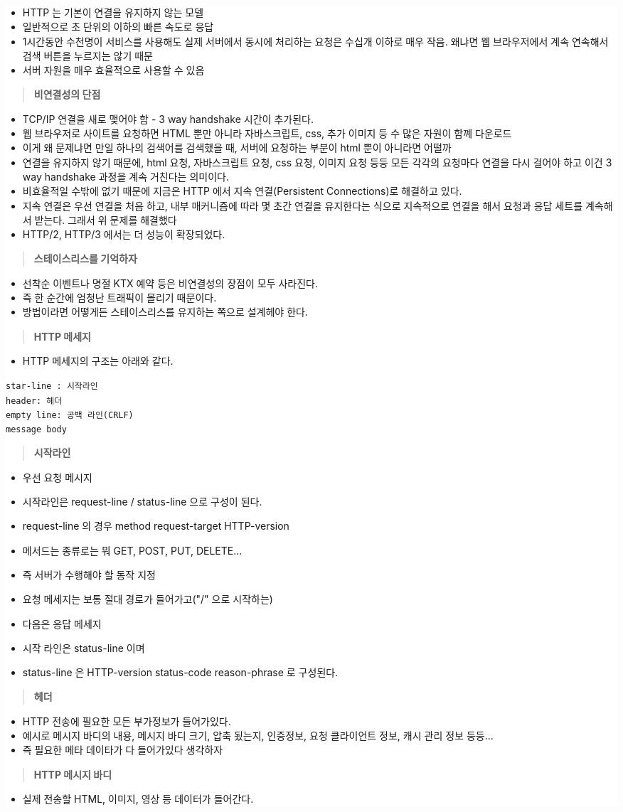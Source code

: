 - HTTP 는 기본이 연결을 유지하지 않는 모델
- 일반적으로 초 단위의 이하의 빠른 속도로 응답
- 1시간동안 수천명이 서비스를 사용해도 실제 서버에서 동시에 처리하는 요청은 수십개 이하로 매우 작음. 왜냐면 웹 브라우저에서 계속 연속해서 검색 버튼을 누르지는 않기 때문
- 서버 자원을 매우 효율적으로 사용할 수 있음

> **비연결성의 단점**

- TCP/IP 연결을 새로 맺어야 함 - 3 way handshake 시간이 추가된다.
- 웹 브라우저로 사이트를 요청하면 HTML 뿐만 아니라 자바스크립트, css, 추가 이미지 등 수 많은 자원이 함꼐 다운로드
- 이게 왜 문제냐면 만일 하나의 검색어를 검색했을 때, 서버에 요청하는 부분이 html 뿐이 아니라면 어떨까
- 연결을 유지하지 않기 때문에, html 요청, 자바스크립트 요청, css 요청, 이미지 요청 등등 모든 각각의 요청마다 연결을 다시 걸어야 하고 이건 3 way handshake 과정을 계속 거친다는 의미이다.
- 비효율적일 수밖에 없기 때문에 지금은 HTTP 에서 지속 연결(Persistent Connections)로 해결하고 있다.
- 지속 연결은 우선 연결을 처음 하고, 내부 매커니즘에 따라 몇 초간 연결을 유지한다는 식으로 지속적으로 연결을 해서 요청과 응답 세트를 계속해서 받는다. 그래서 위 문제를 해결했다
- HTTP/2, HTTP/3 에서는 더 성능이 확장되었다.

> **스테이스리스를 기억하자**

- 선착순 이벤트나 명절 KTX 예약 등은 비연결성의 장점이 모두 사라진다.
- 즉 한 순간에 엄청난 트래픽이 몰리기 때문이다.
- 방법이라면 어떻게든 스테이스리스를 유지하는 쪽으로 설계헤야 한다.

> **HTTP 메세지**

- HTTP 메세지의 구조는 아래와 같다.

```
star-line : 시작라인
header: 헤더
empty line: 공백 라인(CRLF)
message body
```

> **시작라인**

- 우선 요청 메시지
- 시작라인은 request-line / status-line 으로 구성이 된다.
- request-line 의 경우 method request-target HTTP-version
- 메서드는 종류로는 뭐 GET, POST, PUT, DELETE...
- 즉 서버가 수행해야 할 동작 지정
- 요청 메세지는 보통 절대 경로가 들어가고("/" 으로 시작하는)
  <br />

- 다음은 응답 메세지
- 시작 라인은 status-line 이며
- status-line 은 HTTP-version status-code reason-phrase 로 구성된다.

> **헤더**

- HTTP 전송에 필요한 모든 부가정보가 들어가있다.
- 예시로 메시지 바디의 내용, 메시지 바디 크기, 압축 됬는지, 인증정보, 요청 클라이언트 정보, 캐시 관리 정보 등등...
- 즉 필요한 메타 데이타가 다 들어가있다 생각하자

> **HTTP 메시지 바디**

- 실제 전송할 HTML, 이미지, 영상 등 데이터가 들어간다.
